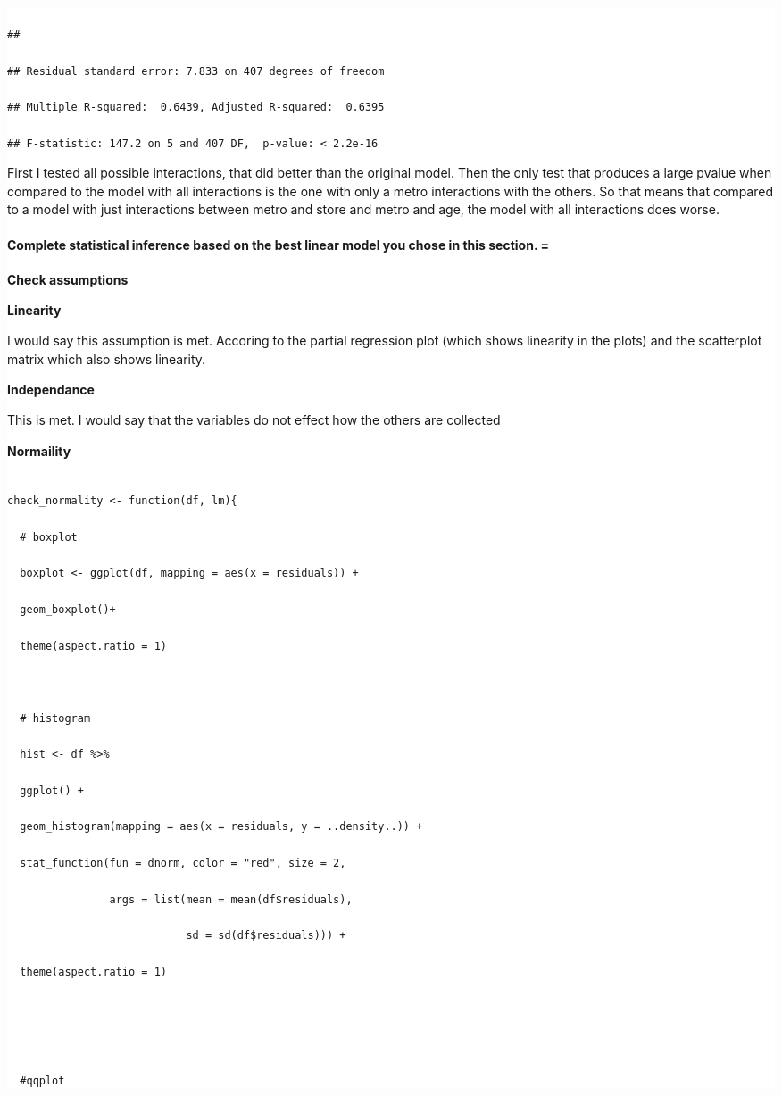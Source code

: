```

##

## Residual standard error: 7.833 on 407 degrees of freedom

## Multiple R-squared:  0.6439, Adjusted R-squared:  0.6395

## F-statistic: 147.2 on 5 and 407 DF,  p-value: < 2.2e-16

```

First I tested all possible interactions, that did better than the original model. Then the only test that produces a large pvalue when compared to the model with all interactions is the one with only a metro interactions with the others. So that means that compared to a model with just interactions between metro and store and metro and age, the model with all interactions does worse.

#### Complete statistical inference based on the best linear model you chose in this section. =

**Check assumptions**

**Linearity**

I would say this assumption is met. Accoring to the partial regression plot (which shows linearity in the plots) and the scatterplot matrix which also shows linearity.

**Independance**

This is met. I would say that the variables do not effect how the others are collected

**Normaility**

```{r}

check_normality <- function(df, lm){

  # boxplot

  boxplot <- ggplot(df, mapping = aes(x = residuals)) +

  geom_boxplot()+

  theme(aspect.ratio = 1)

  

  # histogram

  hist <- df %>% 

  ggplot() +

  geom_histogram(mapping = aes(x = residuals, y = ..density..)) +

  stat_function(fun = dnorm, color = "red", size = 2,

                args = list(mean = mean(df$residuals),

                            sd = sd(df$residuals))) +

  theme(aspect.ratio = 1)

  

  

  #qqplot
```